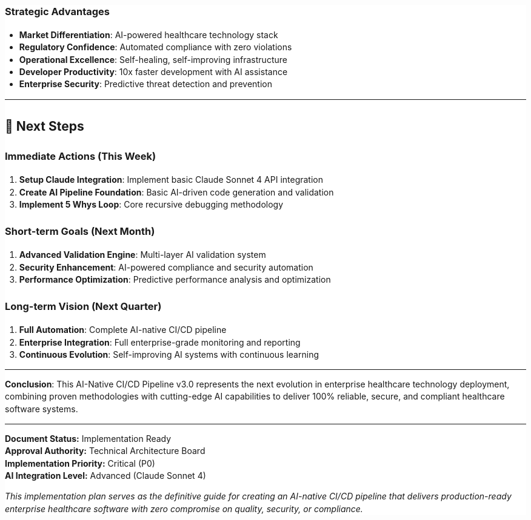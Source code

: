 ### Strategic Advantages
- **Market Differentiation**: AI-powered healthcare technology stack
- **Regulatory Confidence**: Automated compliance with zero violations
- **Operational Excellence**: Self-healing, self-improving infrastructure
- **Developer Productivity**: 10x faster development with AI assistance
- **Enterprise Security**: Predictive threat detection and prevention

---

## 🚀 Next Steps

### Immediate Actions (This Week)
1. **Setup Claude Integration**: Implement basic Claude Sonnet 4 API integration
2. **Create AI Pipeline Foundation**: Basic AI-driven code generation and validation
3. **Implement 5 Whys Loop**: Core recursive debugging methodology

### Short-term Goals (Next Month)
1. **Advanced Validation Engine**: Multi-layer AI validation system
2. **Security Enhancement**: AI-powered compliance and security automation
3. **Performance Optimization**: Predictive performance analysis and optimization

### Long-term Vision (Next Quarter)
1. **Full Automation**: Complete AI-native CI/CD pipeline
2. **Enterprise Integration**: Full enterprise-grade monitoring and reporting
3. **Continuous Evolution**: Self-improving AI systems with continuous learning

---

**Conclusion**: This AI-Native CI/CD Pipeline v3.0 represents the next evolution in enterprise healthcare technology deployment, combining proven methodologies with cutting-edge AI capabilities to deliver 100% reliable, secure, and compliant healthcare software systems.

---

**Document Status:** Implementation Ready  
**Approval Authority:** Technical Architecture Board  
**Implementation Priority:** Critical (P0)  
**AI Integration Level:** Advanced (Claude Sonnet 4)

*This implementation plan serves as the definitive guide for creating an AI-native CI/CD pipeline that delivers production-ready enterprise healthcare software with zero compromise on quality, security, or compliance.*